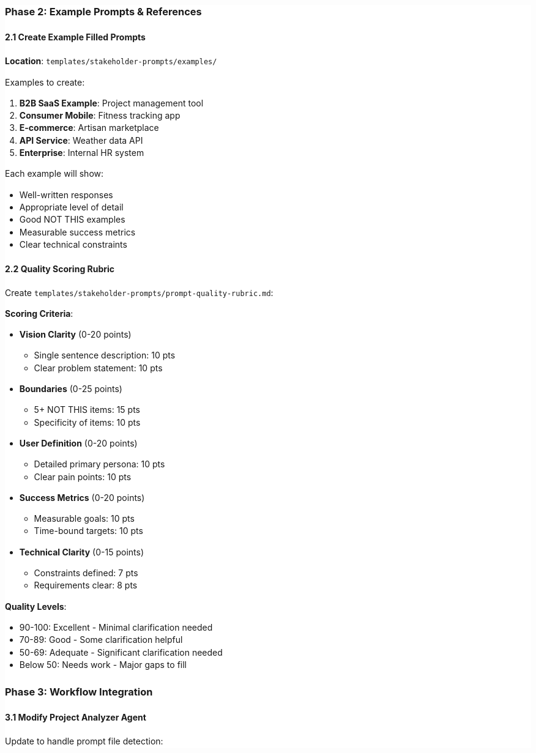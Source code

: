 ### Phase 2: Example Prompts & References

#### 2.1 Create Example Filled Prompts
**Location**: `templates/stakeholder-prompts/examples/`

Examples to create:
1. **B2B SaaS Example**: Project management tool
2. **Consumer Mobile**: Fitness tracking app  
3. **E-commerce**: Artisan marketplace
4. **API Service**: Weather data API
5. **Enterprise**: Internal HR system

Each example will show:
- Well-written responses
- Appropriate level of detail
- Good NOT THIS examples
- Measurable success metrics
- Clear technical constraints

#### 2.2 Quality Scoring Rubric
Create `templates/stakeholder-prompts/prompt-quality-rubric.md`:

**Scoring Criteria**:
- **Vision Clarity** (0-20 points)
  - Single sentence description: 10 pts
  - Clear problem statement: 10 pts
  
- **Boundaries** (0-25 points)
  - 5+ NOT THIS items: 15 pts
  - Specificity of items: 10 pts
  
- **User Definition** (0-20 points)
  - Detailed primary persona: 10 pts
  - Clear pain points: 10 pts
  
- **Success Metrics** (0-20 points)
  - Measurable goals: 10 pts
  - Time-bound targets: 10 pts
  
- **Technical Clarity** (0-15 points)
  - Constraints defined: 7 pts
  - Requirements clear: 8 pts

**Quality Levels**:
- 90-100: Excellent - Minimal clarification needed
- 70-89: Good - Some clarification helpful
- 50-69: Adequate - Significant clarification needed
- Below 50: Needs work - Major gaps to fill

### Phase 3: Workflow Integration

#### 3.1 Modify Project Analyzer Agent
Update to handle prompt file detection:
